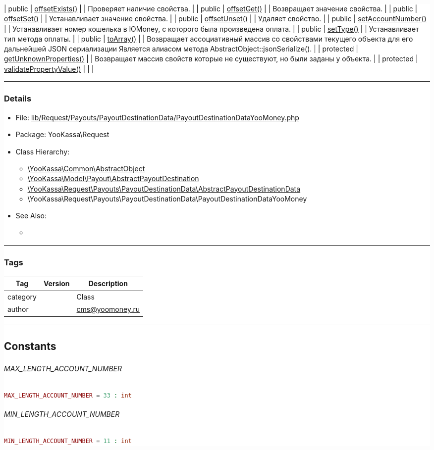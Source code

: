 | public | [offsetExists()](../classes/YooKassa-Common-AbstractObject.md#method_offsetExists) |  | Проверяет наличие свойства. |
| public | [offsetGet()](../classes/YooKassa-Common-AbstractObject.md#method_offsetGet) |  | Возвращает значение свойства. |
| public | [offsetSet()](../classes/YooKassa-Common-AbstractObject.md#method_offsetSet) |  | Устанавливает значение свойства. |
| public | [offsetUnset()](../classes/YooKassa-Common-AbstractObject.md#method_offsetUnset) |  | Удаляет свойство. |
| public | [setAccountNumber()](../classes/YooKassa-Request-Payouts-PayoutDestinationData-PayoutDestinationDataYooMoney.md#method_setAccountNumber) |  | Устанавливает номер кошелька в ЮMoney, с которого была произведена оплата. |
| public | [setType()](../classes/YooKassa-Model-Payout-AbstractPayoutDestination.md#method_setType) |  | Устанавливает тип метода оплаты. |
| public | [toArray()](../classes/YooKassa-Common-AbstractObject.md#method_toArray) |  | Возвращает ассоциативный массив со свойствами текущего объекта для его дальнейшей JSON сериализации Является алиасом метода AbstractObject::jsonSerialize(). |
| protected | [getUnknownProperties()](../classes/YooKassa-Common-AbstractObject.md#method_getUnknownProperties) |  | Возвращает массив свойств которые не существуют, но были заданы у объекта. |
| protected | [validatePropertyValue()](../classes/YooKassa-Common-AbstractObject.md#method_validatePropertyValue) |  |  |

---
### Details
* File: [lib/Request/Payouts/PayoutDestinationData/PayoutDestinationDataYooMoney.php](../../lib/Request/Payouts/PayoutDestinationData/PayoutDestinationDataYooMoney.php)
* Package: YooKassa\Request
* Class Hierarchy:   
  * [\YooKassa\Common\AbstractObject](../classes/YooKassa-Common-AbstractObject.md)
  * [\YooKassa\Model\Payout\AbstractPayoutDestination](../classes/YooKassa-Model-Payout-AbstractPayoutDestination.md)
  * [\YooKassa\Request\Payouts\PayoutDestinationData\AbstractPayoutDestinationData](../classes/YooKassa-Request-Payouts-PayoutDestinationData-AbstractPayoutDestinationData.md)
  * \YooKassa\Request\Payouts\PayoutDestinationData\PayoutDestinationDataYooMoney

* See Also:
  * [](https://yookassa.ru/developers/api)

---
### Tags
| Tag | Version | Description |
| --- | ------- | ----------- |
| category |  | Class |
| author |  | cms@yoomoney.ru |

---
## Constants
<a name="constant_MAX_LENGTH_ACCOUNT_NUMBER" class="anchor"></a>
###### MAX_LENGTH_ACCOUNT_NUMBER
```php
MAX_LENGTH_ACCOUNT_NUMBER = 33 : int
```


<a name="constant_MIN_LENGTH_ACCOUNT_NUMBER" class="anchor"></a>
###### MIN_LENGTH_ACCOUNT_NUMBER
```php
MIN_LENGTH_ACCOUNT_NUMBER = 11 : int
```
